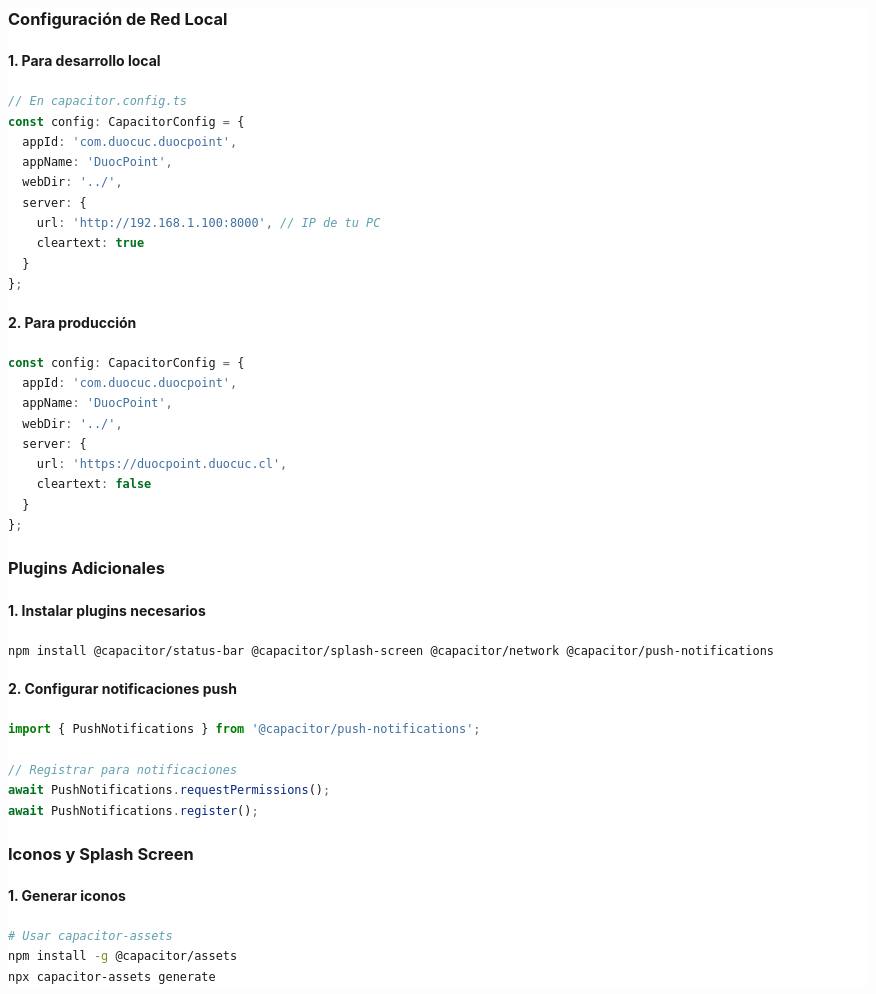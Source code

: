 ### Configuración de Red Local

#### 1. Para desarrollo local
```typescript
// En capacitor.config.ts
const config: CapacitorConfig = {
  appId: 'com.duocuc.duocpoint',
  appName: 'DuocPoint',
  webDir: '../',
  server: {
    url: 'http://192.168.1.100:8000', // IP de tu PC
    cleartext: true
  }
};
```

#### 2. Para producción
```typescript
const config: CapacitorConfig = {
  appId: 'com.duocuc.duocpoint',
  appName: 'DuocPoint',
  webDir: '../',
  server: {
    url: 'https://duocpoint.duocuc.cl',
    cleartext: false
  }
};
```

### Plugins Adicionales

#### 1. Instalar plugins necesarios
```bash
npm install @capacitor/status-bar @capacitor/splash-screen @capacitor/network @capacitor/push-notifications
```

#### 2. Configurar notificaciones push
```typescript
import { PushNotifications } from '@capacitor/push-notifications';

// Registrar para notificaciones
await PushNotifications.requestPermissions();
await PushNotifications.register();
```

### Iconos y Splash Screen

#### 1. Generar iconos
```bash
# Usar capacitor-assets
npm install -g @capacitor/assets
npx capacitor-assets generate
```
